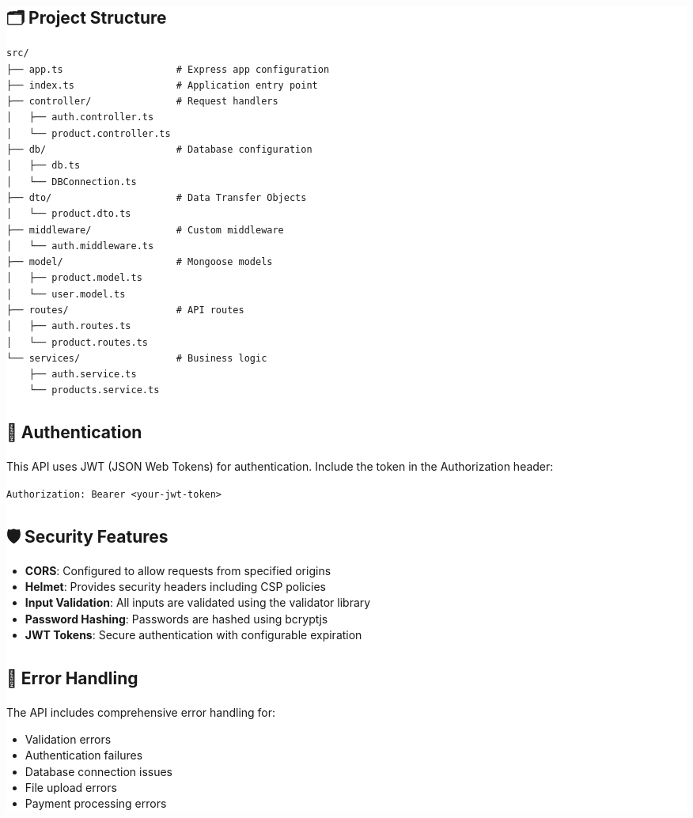 ## 🗂️ Project Structure

```
src/
├── app.ts                    # Express app configuration
├── index.ts                  # Application entry point
├── controller/               # Request handlers
│   ├── auth.controller.ts
│   └── product.controller.ts
├── db/                       # Database configuration
│   ├── db.ts
│   └── DBConnection.ts
├── dto/                      # Data Transfer Objects
│   └── product.dto.ts
├── middleware/               # Custom middleware
│   └── auth.middleware.ts
├── model/                    # Mongoose models
│   ├── product.model.ts
│   └── user.model.ts
├── routes/                   # API routes
│   ├── auth.routes.ts
│   └── product.routes.ts
└── services/                 # Business logic
    ├── auth.service.ts
    └── products.service.ts
```

## 🔐 Authentication

This API uses JWT (JSON Web Tokens) for authentication. Include the token in the Authorization header:

```
Authorization: Bearer <your-jwt-token>
```

## 🛡️ Security Features

- **CORS**: Configured to allow requests from specified origins
- **Helmet**: Provides security headers including CSP policies
- **Input Validation**: All inputs are validated using the validator library
- **Password Hashing**: Passwords are hashed using bcryptjs
- **JWT Tokens**: Secure authentication with configurable expiration

## 📝 Error Handling

The API includes comprehensive error handling for:
- Validation errors
- Authentication failures
- Database connection issues
- File upload errors
- Payment processing errors
